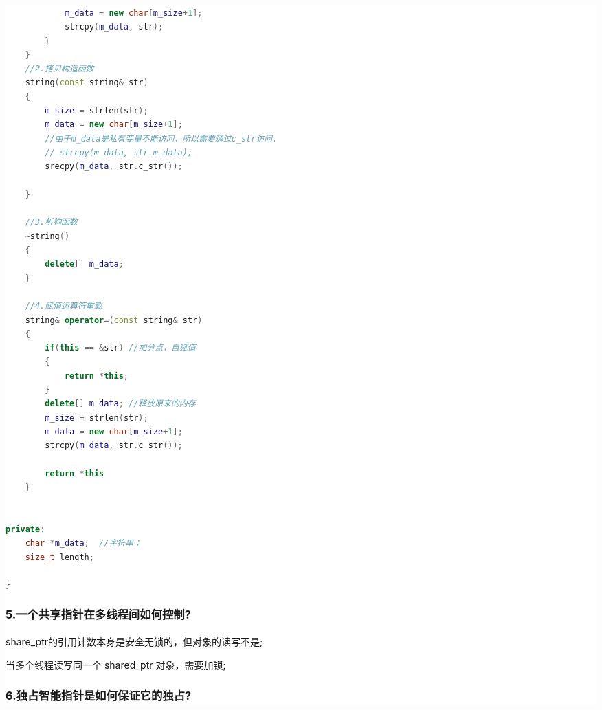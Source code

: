 ```c++
            m_data = new char[m_size+1];
            strcpy(m_data, str);
        }
    }
    //2.拷贝构造函数
    string(const string& str)
    {
        m_size = strlen(str);
        m_data = new char[m_size+1];
        //由于m_data是私有变量不能访问，所以需要通过c_str访问.
        // strcpy(m_data, str.m_data);
        srecpy(m_data, str.c_str());

    }

    //3.析构函数
    ~string()
    {
        delete[] m_data;
    }

    //4.赋值运算符重载
    string& operator=(const string& str)
    {
        if(this == &str) //加分点，自赋值
        {
            return *this;
        }
        delete[] m_data; //释放原来的内存
        m_size = strlen(str);
        m_data = new char[m_size+1];
        strcpy(m_data, str.c_str());

        return *this
    }


private:
    char *m_data;  //字符串；
    size_t length; 

}

```

### 5.一个共享指针在多线程间如何控制?

share_ptr的引用计数本身是安全无锁的，但对象的读写不是;

当多个线程读写同一个 shared_ptr 对象，需要加锁;

### 6.独占智能指针是如何保证它的独占?

